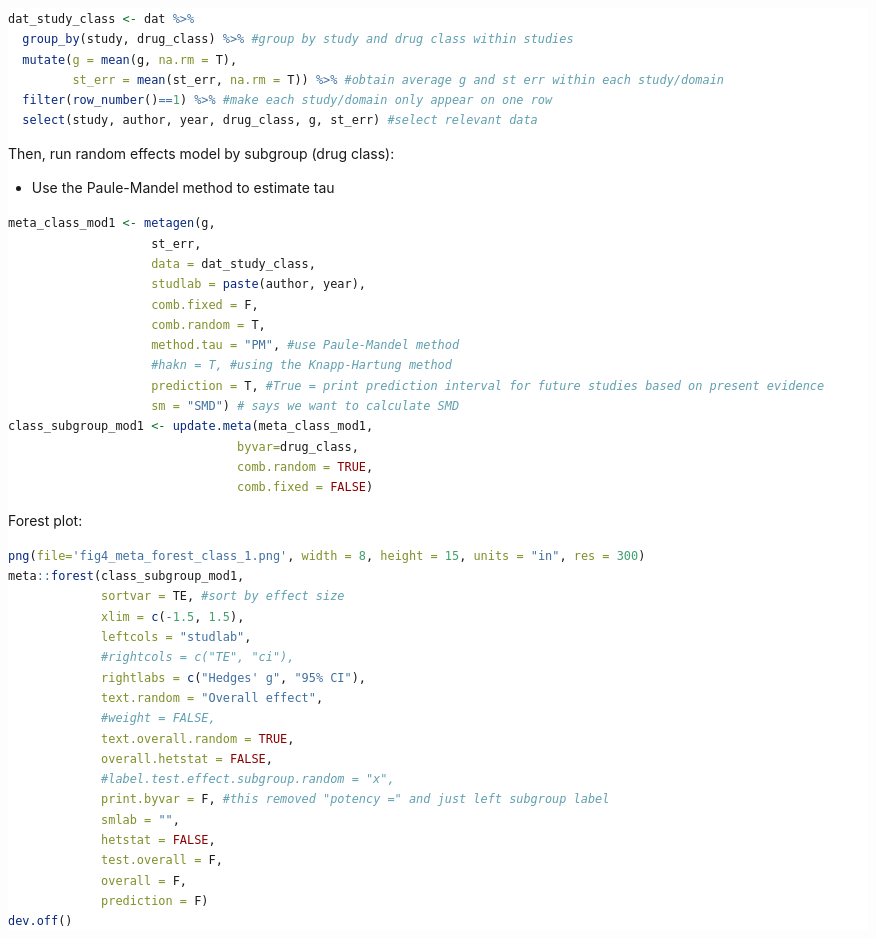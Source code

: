 
```r
dat_study_class <- dat %>%
  group_by(study, drug_class) %>% #group by study and drug class within studies
  mutate(g = mean(g, na.rm = T),
         st_err = mean(st_err, na.rm = T)) %>% #obtain average g and st err within each study/domain
  filter(row_number()==1) %>% #make each study/domain only appear on one row
  select(study, author, year, drug_class, g, st_err) #select relevant data
```

Then, run random effects model by subgroup (drug class):

* Use the Paule-Mandel method to estimate tau


```r
meta_class_mod1 <- metagen(g,
                    st_err,
                    data = dat_study_class,
                    studlab = paste(author, year),
                    comb.fixed = F,
                    comb.random = T,
                    method.tau = "PM", #use Paule-Mandel method
                    #hakn = T, #using the Knapp-Hartung method
                    prediction = T, #True = print prediction interval for future studies based on present evidence
                    sm = "SMD") # says we want to calculate SMD
class_subgroup_mod1 <- update.meta(meta_class_mod1, 
                                byvar=drug_class, 
                                comb.random = TRUE, 
                                comb.fixed = FALSE)
```

Forest plot:

```r
png(file='fig4_meta_forest_class_1.png', width = 8, height = 15, units = "in", res = 300)
meta::forest(class_subgroup_mod1,
             sortvar = TE, #sort by effect size
             xlim = c(-1.5, 1.5),
             leftcols = "studlab",
             #rightcols = c("TE", "ci"),
             rightlabs = c("Hedges' g", "95% CI"),
             text.random = "Overall effect",
             #weight = FALSE,
             text.overall.random = TRUE,
             overall.hetstat = FALSE,
             #label.test.effect.subgroup.random = "x",
             print.byvar = F, #this removed "potency =" and just left subgroup label
             smlab = "",
             hetstat = FALSE,
             test.overall = F,
             overall = F,
             prediction = F)
dev.off()
```
